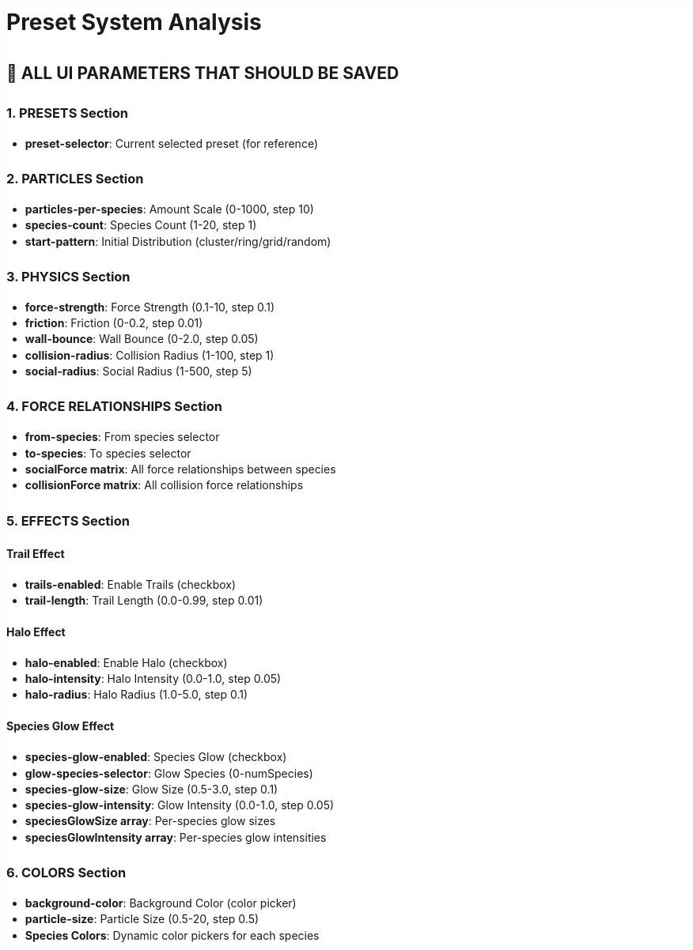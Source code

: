 # Preset System Analysis

## 🎯 ALL UI PARAMETERS THAT SHOULD BE SAVED

### 1. PRESETS Section
- **preset-selector**: Current selected preset (for reference)

### 2. PARTICLES Section
- **particles-per-species**: Amount Scale (0-1000, step 10)
- **species-count**: Species Count (1-20, step 1)
- **start-pattern**: Initial Distribution (cluster/ring/grid/random)

### 3. PHYSICS Section
- **force-strength**: Force Strength (0.1-10, step 0.1)
- **friction**: Friction (0-0.2, step 0.01)
- **wall-bounce**: Wall Bounce (0-2.0, step 0.05)
- **collision-radius**: Collision Radius (1-100, step 1)
- **social-radius**: Social Radius (1-500, step 5)

### 4. FORCE RELATIONSHIPS Section
- **from-species**: From species selector
- **to-species**: To species selector
- **socialForce matrix**: All force relationships between species
- **collisionForce matrix**: All collision force relationships

### 5. EFFECTS Section
#### Trail Effect
- **trails-enabled**: Enable Trails (checkbox)
- **trail-length**: Trail Length (0.0-0.99, step 0.01)

#### Halo Effect
- **halo-enabled**: Enable Halo (checkbox)
- **halo-intensity**: Halo Intensity (0.0-1.0, step 0.05)
- **halo-radius**: Halo Radius (1.0-5.0, step 0.1)

#### Species Glow Effect
- **species-glow-enabled**: Species Glow (checkbox)
- **glow-species-selector**: Glow Species (0-numSpecies)
- **species-glow-size**: Glow Size (0.5-3.0, step 0.1)
- **species-glow-intensity**: Glow Intensity (0.0-1.0, step 0.05)
- **speciesGlowSize array**: Per-species glow sizes
- **speciesGlowIntensity array**: Per-species glow intensities

### 6. COLORS Section
- **background-color**: Background Color (color picker)
- **particle-size**: Particle Size (0.5-20, step 0.5)
- **Species Colors**: Dynamic color pickers for each species
